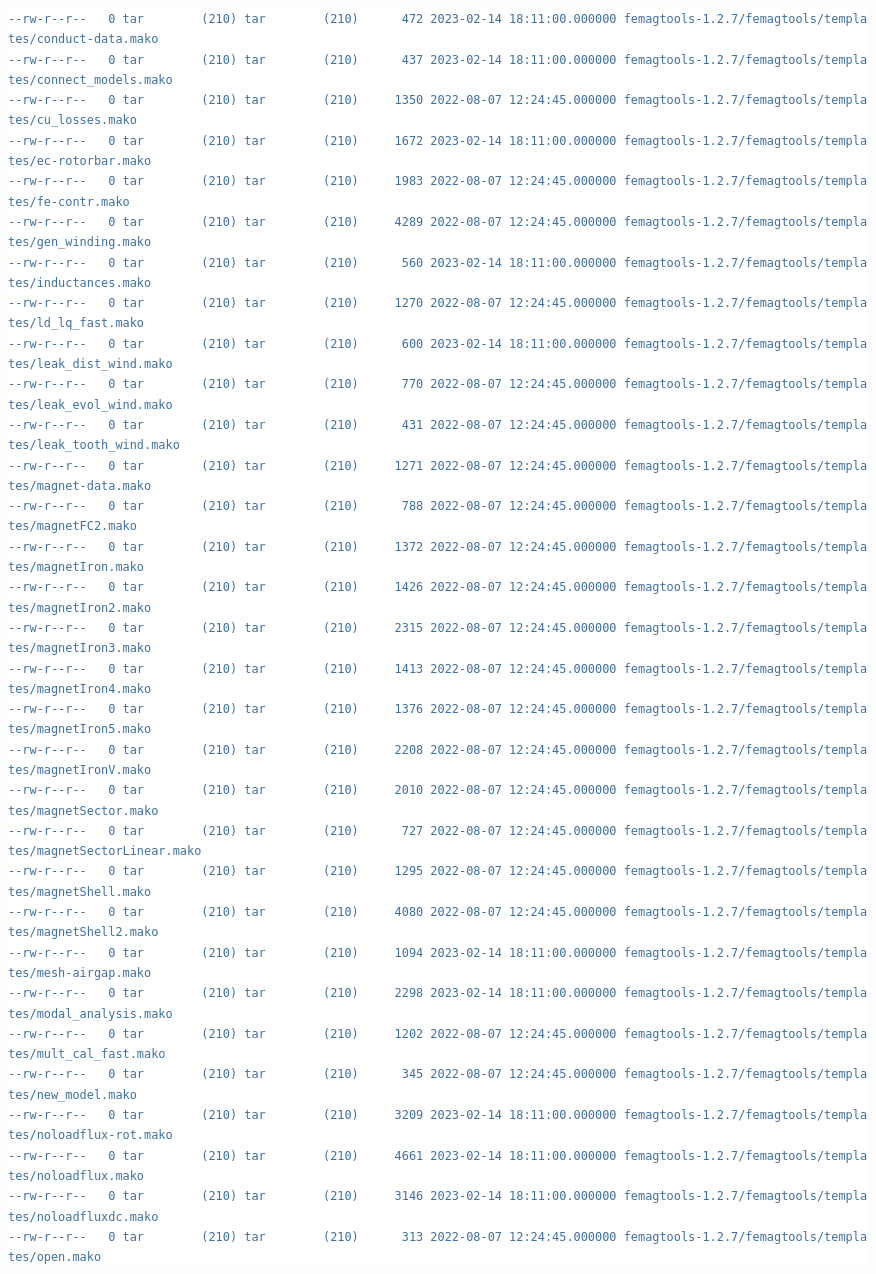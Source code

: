 ```diff
--rw-r--r--   0 tar        (210) tar        (210)      472 2023-02-14 18:11:00.000000 femagtools-1.2.7/femagtools/templates/conduct-data.mako
--rw-r--r--   0 tar        (210) tar        (210)      437 2023-02-14 18:11:00.000000 femagtools-1.2.7/femagtools/templates/connect_models.mako
--rw-r--r--   0 tar        (210) tar        (210)     1350 2022-08-07 12:24:45.000000 femagtools-1.2.7/femagtools/templates/cu_losses.mako
--rw-r--r--   0 tar        (210) tar        (210)     1672 2023-02-14 18:11:00.000000 femagtools-1.2.7/femagtools/templates/ec-rotorbar.mako
--rw-r--r--   0 tar        (210) tar        (210)     1983 2022-08-07 12:24:45.000000 femagtools-1.2.7/femagtools/templates/fe-contr.mako
--rw-r--r--   0 tar        (210) tar        (210)     4289 2022-08-07 12:24:45.000000 femagtools-1.2.7/femagtools/templates/gen_winding.mako
--rw-r--r--   0 tar        (210) tar        (210)      560 2023-02-14 18:11:00.000000 femagtools-1.2.7/femagtools/templates/inductances.mako
--rw-r--r--   0 tar        (210) tar        (210)     1270 2022-08-07 12:24:45.000000 femagtools-1.2.7/femagtools/templates/ld_lq_fast.mako
--rw-r--r--   0 tar        (210) tar        (210)      600 2023-02-14 18:11:00.000000 femagtools-1.2.7/femagtools/templates/leak_dist_wind.mako
--rw-r--r--   0 tar        (210) tar        (210)      770 2022-08-07 12:24:45.000000 femagtools-1.2.7/femagtools/templates/leak_evol_wind.mako
--rw-r--r--   0 tar        (210) tar        (210)      431 2022-08-07 12:24:45.000000 femagtools-1.2.7/femagtools/templates/leak_tooth_wind.mako
--rw-r--r--   0 tar        (210) tar        (210)     1271 2022-08-07 12:24:45.000000 femagtools-1.2.7/femagtools/templates/magnet-data.mako
--rw-r--r--   0 tar        (210) tar        (210)      788 2022-08-07 12:24:45.000000 femagtools-1.2.7/femagtools/templates/magnetFC2.mako
--rw-r--r--   0 tar        (210) tar        (210)     1372 2022-08-07 12:24:45.000000 femagtools-1.2.7/femagtools/templates/magnetIron.mako
--rw-r--r--   0 tar        (210) tar        (210)     1426 2022-08-07 12:24:45.000000 femagtools-1.2.7/femagtools/templates/magnetIron2.mako
--rw-r--r--   0 tar        (210) tar        (210)     2315 2022-08-07 12:24:45.000000 femagtools-1.2.7/femagtools/templates/magnetIron3.mako
--rw-r--r--   0 tar        (210) tar        (210)     1413 2022-08-07 12:24:45.000000 femagtools-1.2.7/femagtools/templates/magnetIron4.mako
--rw-r--r--   0 tar        (210) tar        (210)     1376 2022-08-07 12:24:45.000000 femagtools-1.2.7/femagtools/templates/magnetIron5.mako
--rw-r--r--   0 tar        (210) tar        (210)     2208 2022-08-07 12:24:45.000000 femagtools-1.2.7/femagtools/templates/magnetIronV.mako
--rw-r--r--   0 tar        (210) tar        (210)     2010 2022-08-07 12:24:45.000000 femagtools-1.2.7/femagtools/templates/magnetSector.mako
--rw-r--r--   0 tar        (210) tar        (210)      727 2022-08-07 12:24:45.000000 femagtools-1.2.7/femagtools/templates/magnetSectorLinear.mako
--rw-r--r--   0 tar        (210) tar        (210)     1295 2022-08-07 12:24:45.000000 femagtools-1.2.7/femagtools/templates/magnetShell.mako
--rw-r--r--   0 tar        (210) tar        (210)     4080 2022-08-07 12:24:45.000000 femagtools-1.2.7/femagtools/templates/magnetShell2.mako
--rw-r--r--   0 tar        (210) tar        (210)     1094 2023-02-14 18:11:00.000000 femagtools-1.2.7/femagtools/templates/mesh-airgap.mako
--rw-r--r--   0 tar        (210) tar        (210)     2298 2023-02-14 18:11:00.000000 femagtools-1.2.7/femagtools/templates/modal_analysis.mako
--rw-r--r--   0 tar        (210) tar        (210)     1202 2022-08-07 12:24:45.000000 femagtools-1.2.7/femagtools/templates/mult_cal_fast.mako
--rw-r--r--   0 tar        (210) tar        (210)      345 2022-08-07 12:24:45.000000 femagtools-1.2.7/femagtools/templates/new_model.mako
--rw-r--r--   0 tar        (210) tar        (210)     3209 2023-02-14 18:11:00.000000 femagtools-1.2.7/femagtools/templates/noloadflux-rot.mako
--rw-r--r--   0 tar        (210) tar        (210)     4661 2023-02-14 18:11:00.000000 femagtools-1.2.7/femagtools/templates/noloadflux.mako
--rw-r--r--   0 tar        (210) tar        (210)     3146 2023-02-14 18:11:00.000000 femagtools-1.2.7/femagtools/templates/noloadfluxdc.mako
--rw-r--r--   0 tar        (210) tar        (210)      313 2022-08-07 12:24:45.000000 femagtools-1.2.7/femagtools/templates/open.mako
```